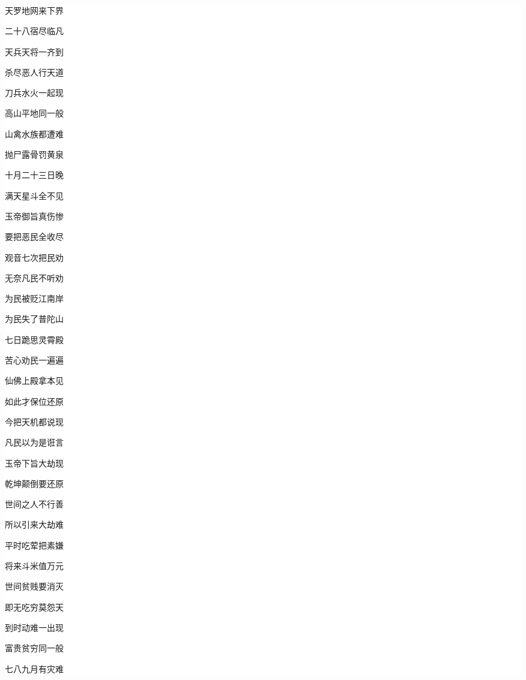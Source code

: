 天罗地网来下界

二十八宿尽临凡

天兵天将一齐到

杀尽恶人行天道

刀兵水火一起现

高山平地同一般

山禽水族都遭难

抛尸露骨罚黄泉

十月二十三日晚

满天星斗全不见

玉帝御旨真伤惨

要把恶民全收尽

观音七次把民劝

无奈凡民不听劝

为民被贬江南岸

为民失了普陀山

七日跪思灵霄殿

苦心劝民一遍遍

仙佛上殿拿本见

如此才保位还原

今把天机都说现

凡民以为是诳言

玉帝下旨大劫现

乾坤颠倒要还原

世间之人不行善

所以引来大劫难

平时吃荤把素嫌

将来斗米值万元

世间贫贱要消灭

即无吃穷莫怨天

到时动难一出现

富贵贫穷同一般

七八九月有灾难
